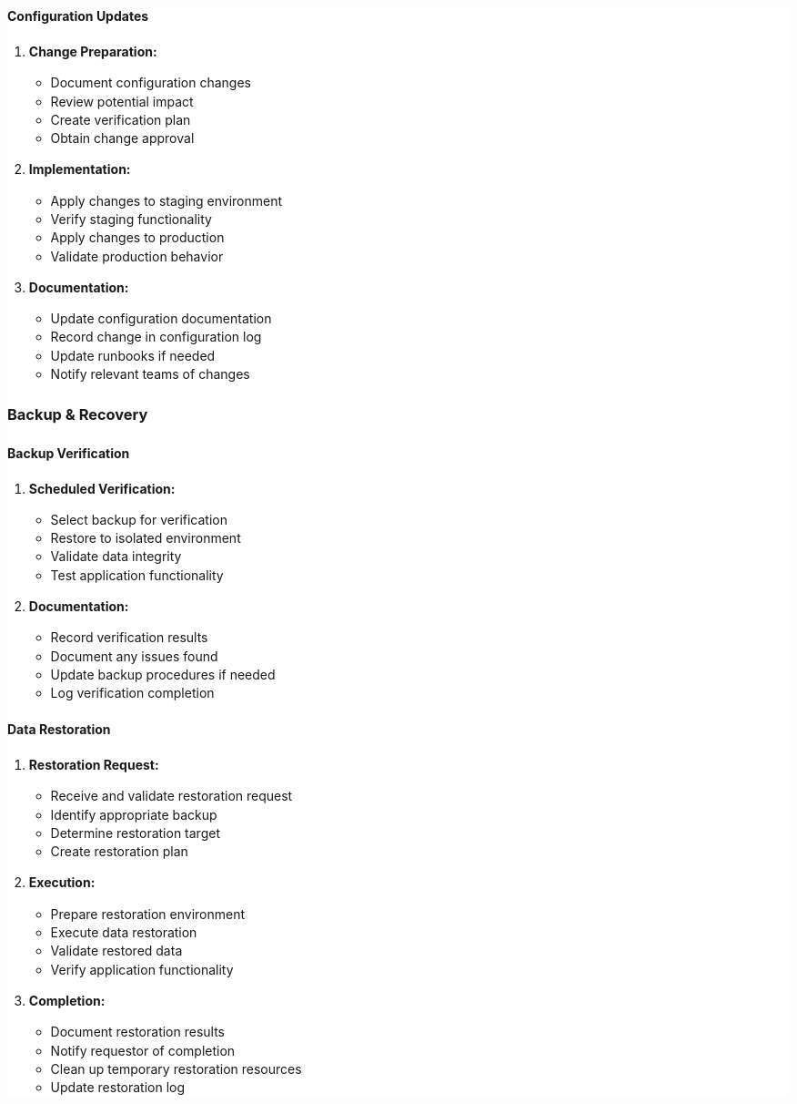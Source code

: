 #### Configuration Updates

1. **Change Preparation:**
   * Document configuration changes
   * Review potential impact
   * Create verification plan
   * Obtain change approval

2. **Implementation:**
   * Apply changes to staging environment
   * Verify staging functionality
   * Apply changes to production
   * Validate production behavior

3. **Documentation:**
   * Update configuration documentation
   * Record change in configuration log
   * Update runbooks if needed
   * Notify relevant teams of changes

### Backup & Recovery

#### Backup Verification

1. **Scheduled Verification:**
   * Select backup for verification
   * Restore to isolated environment
   * Validate data integrity
   * Test application functionality

2. **Documentation:**
   * Record verification results
   * Document any issues found
   * Update backup procedures if needed
   * Log verification completion

#### Data Restoration

1. **Restoration Request:**
   * Receive and validate restoration request
   * Identify appropriate backup
   * Determine restoration target
   * Create restoration plan

2. **Execution:**
   * Prepare restoration environment
   * Execute data restoration
   * Validate restored data
   * Verify application functionality

3. **Completion:**
   * Document restoration results
   * Notify requestor of completion
   * Clean up temporary restoration resources
   * Update restoration log
